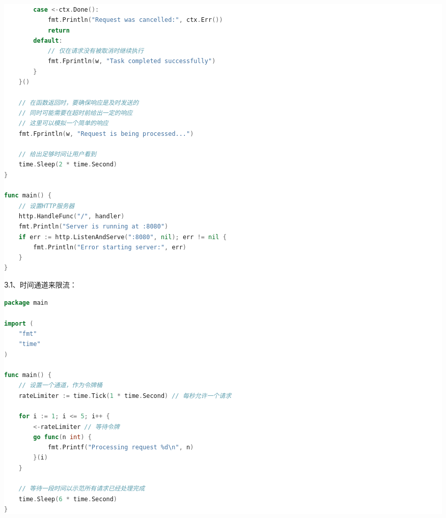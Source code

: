 ```go
        case <-ctx.Done():
            fmt.Println("Request was cancelled:", ctx.Err())
            return
        default:
            // 仅在请求没有被取消时继续执行
            fmt.Fprintln(w, "Task completed successfully")
        }
    }()

    // 在函数返回时，要确保响应是及时发送的
    // 同时可能需要在超时前给出一定的响应
    // 这里可以模拟一个简单的响应
    fmt.Fprintln(w, "Request is being processed...")

    // 给出足够时间让用户看到
    time.Sleep(2 * time.Second)
}

func main() {
    // 设置HTTP服务器
    http.HandleFunc("/", handler)
    fmt.Println("Server is running at :8080")
    if err := http.ListenAndServe(":8080", nil); err != nil {
        fmt.Println("Error starting server:", err)
    }
}

```

3.1、时间通道来限流：
```go
package main

import (
	"fmt"
	"time"
)

func main() {
	// 设置一个通道，作为令牌桶
	rateLimiter := time.Tick(1 * time.Second) // 每秒允许一个请求

	for i := 1; i <= 5; i++ {
		<-rateLimiter // 等待令牌
		go func(n int) {
			fmt.Printf("Processing request %d\n", n)
		}(i)
	}

	// 等待一段时间以示范所有请求已经处理完成
	time.Sleep(6 * time.Second)
}

```
